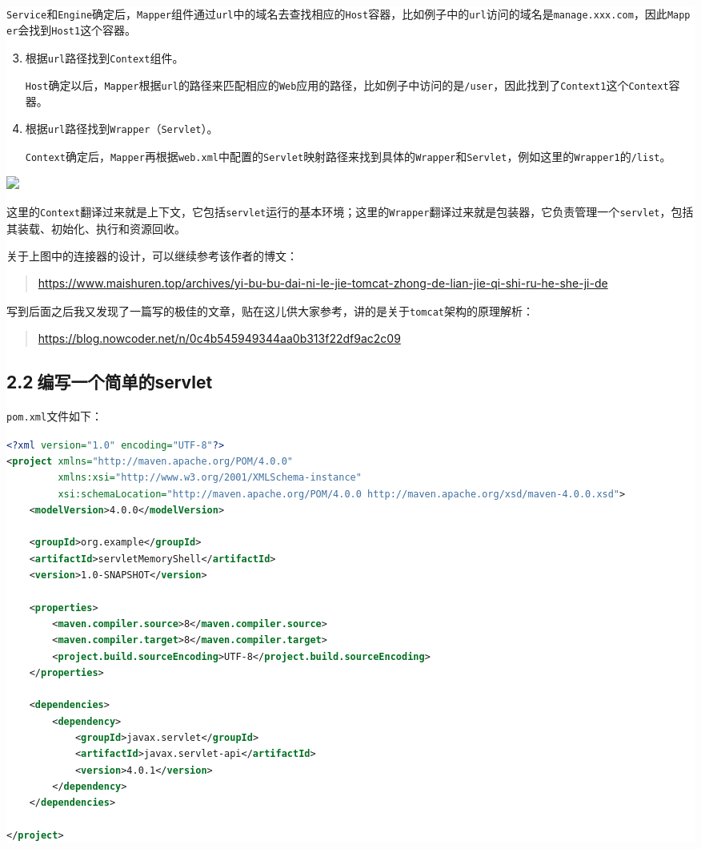    `Service`和`Engine`确定后，`Mapper`组件通过`url`中的域名去查找相应的`Host`容器，比如例子中的`url`访问的域名是`manage.xxx.com`，因此`Mapper`会找到`Host1`这个容器。

3. 根据`url`路径找到`Context`组件。

   `Host`确定以后，`Mapper`根据`url`的路径来匹配相应的`Web`应用的路径，比如例子中访问的是`/user`，因此找到了`Context1`这个`Context`容器。

4. 根据`url`路径找到`Wrapper`（`Servlet`）。

   `Context`确定后，`Mapper`再根据`web.xml`中配置的`Servlet`映射路径来找到具体的`Wrapper`和`Servlet`，例如这里的`Wrapper1`的`/list`。

![](https://raw.githubusercontent.com/W01fh4cker/blog_image/main/image/20240112165824.png)

这里的`Context`翻译过来就是上下文，它包括`servlet`运行的基本环境；这里的`Wrapper`翻译过来就是包装器，它负责管理一个`servlet`，包括其装载、初始化、执行和资源回收。

关于上图中的连接器的设计，可以继续参考该作者的博文：

> https://www.maishuren.top/archives/yi-bu-bu-dai-ni-le-jie-tomcat-zhong-de-lian-jie-qi-shi-ru-he-she-ji-de

写到后面之后我又发现了一篇写的极佳的文章，贴在这儿供大家参考，讲的是关于`tomcat`架构的原理解析：

> https://blog.nowcoder.net/n/0c4b545949344aa0b313f22df9ac2c09

## 2.2 编写一个简单的servlet

`pom.xml`文件如下：

```xml
<?xml version="1.0" encoding="UTF-8"?>
<project xmlns="http://maven.apache.org/POM/4.0.0"
         xmlns:xsi="http://www.w3.org/2001/XMLSchema-instance"
         xsi:schemaLocation="http://maven.apache.org/POM/4.0.0 http://maven.apache.org/xsd/maven-4.0.0.xsd">
    <modelVersion>4.0.0</modelVersion>

    <groupId>org.example</groupId>
    <artifactId>servletMemoryShell</artifactId>
    <version>1.0-SNAPSHOT</version>

    <properties>
        <maven.compiler.source>8</maven.compiler.source>
        <maven.compiler.target>8</maven.compiler.target>
        <project.build.sourceEncoding>UTF-8</project.build.sourceEncoding>
    </properties>

    <dependencies>
        <dependency>
            <groupId>javax.servlet</groupId>
            <artifactId>javax.servlet-api</artifactId>
            <version>4.0.1</version>
        </dependency>
    </dependencies>

</project>
```
